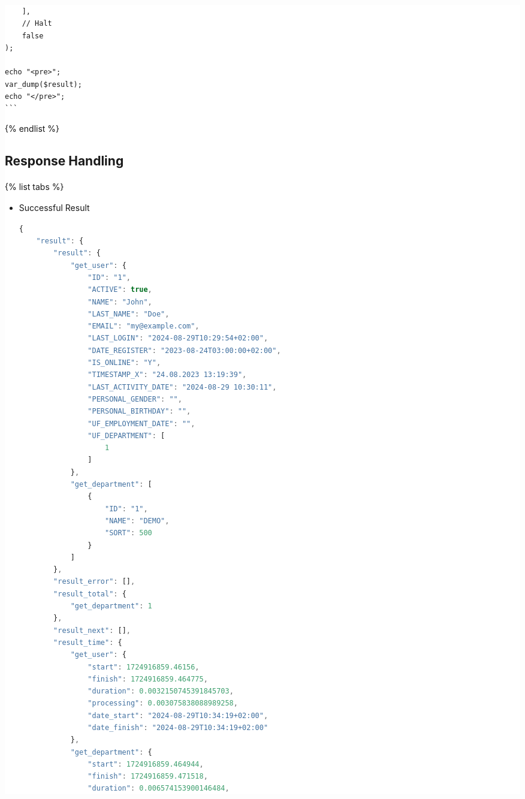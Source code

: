         ],
        // Halt
        false
    );

    echo "<pre>";
    var_dump($result);
    echo "</pre>";
    ```

{% endlist %}

## Response Handling

{% list tabs %}

- Successful Result
    ```js
    {
        "result": {
            "result": {
                "get_user": {
                    "ID": "1",
                    "ACTIVE": true,
                    "NAME": "John",
                    "LAST_NAME": "Doe",
                    "EMAIL": "my@example.com",
                    "LAST_LOGIN": "2024-08-29T10:29:54+02:00",
                    "DATE_REGISTER": "2023-08-24T03:00:00+02:00",
                    "IS_ONLINE": "Y",
                    "TIMESTAMP_X": "24.08.2023 13:19:39",
                    "LAST_ACTIVITY_DATE": "2024-08-29 10:30:11",
                    "PERSONAL_GENDER": "",
                    "PERSONAL_BIRTHDAY": "",
                    "UF_EMPLOYMENT_DATE": "",
                    "UF_DEPARTMENT": [
                        1
                    ]
                },
                "get_department": [
                    {
                        "ID": "1",
                        "NAME": "DEMO",
                        "SORT": 500
                    }
                ]
            },
            "result_error": [],
            "result_total": {
                "get_department": 1
            },
            "result_next": [],
            "result_time": {
                "get_user": {
                    "start": 1724916859.46156,
                    "finish": 1724916859.464775,
                    "duration": 0.0032150745391845703,
                    "processing": 0.003075838088989258,
                    "date_start": "2024-08-29T10:34:19+02:00",
                    "date_finish": "2024-08-29T10:34:19+02:00"
                },
                "get_department": {
                    "start": 1724916859.464944,
                    "finish": 1724916859.471518,
                    "duration": 0.006574153900146484,